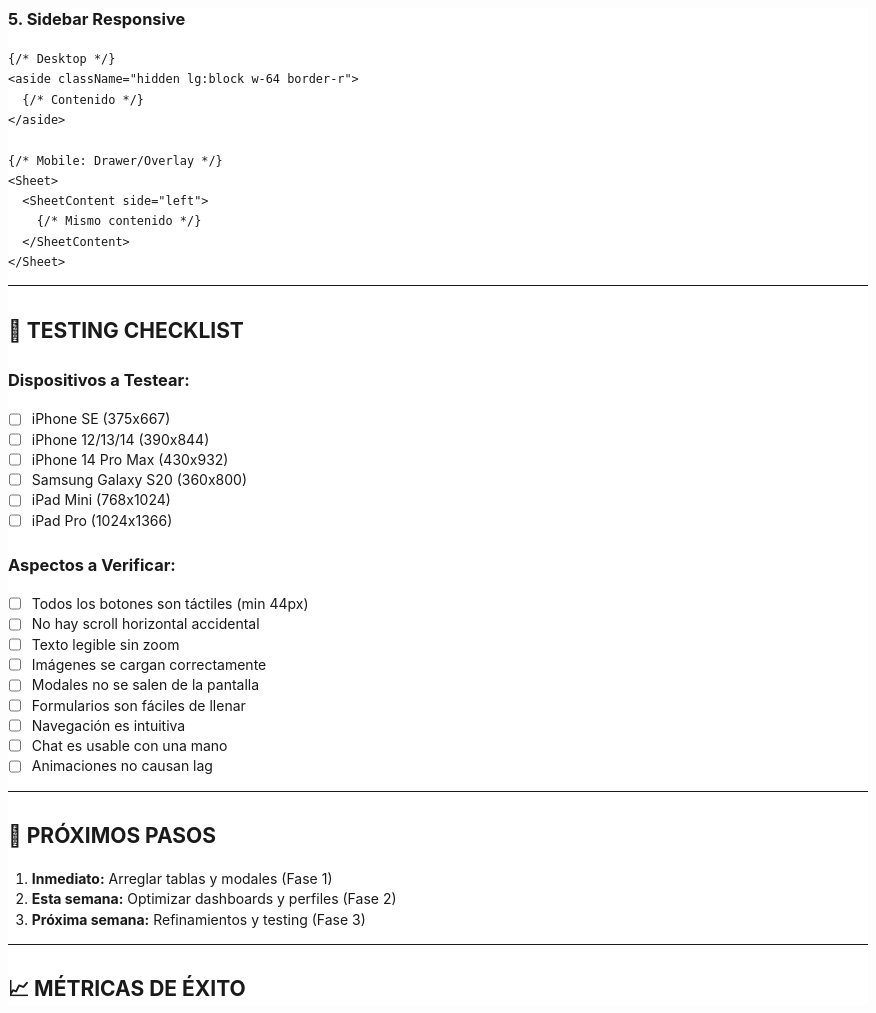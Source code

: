 ### **5. Sidebar Responsive**
```tsx
{/* Desktop */}
<aside className="hidden lg:block w-64 border-r">
  {/* Contenido */}
</aside>

{/* Mobile: Drawer/Overlay */}
<Sheet>
  <SheetContent side="left">
    {/* Mismo contenido */}
  </SheetContent>
</Sheet>
```

---

## 📱 **TESTING CHECKLIST**

### **Dispositivos a Testear:**
- [ ] iPhone SE (375x667)
- [ ] iPhone 12/13/14 (390x844)
- [ ] iPhone 14 Pro Max (430x932)
- [ ] Samsung Galaxy S20 (360x800)
- [ ] iPad Mini (768x1024)
- [ ] iPad Pro (1024x1366)

### **Aspectos a Verificar:**
- [ ] Todos los botones son táctiles (min 44px)
- [ ] No hay scroll horizontal accidental
- [ ] Texto legible sin zoom
- [ ] Imágenes se cargan correctamente
- [ ] Modales no se salen de la pantalla
- [ ] Formularios son fáciles de llenar
- [ ] Navegación es intuitiva
- [ ] Chat es usable con una mano
- [ ] Animaciones no causan lag

---

## 🚀 **PRÓXIMOS PASOS**

1. **Inmediato:** Arreglar tablas y modales (Fase 1)
2. **Esta semana:** Optimizar dashboards y perfiles (Fase 2)
3. **Próxima semana:** Refinamientos y testing (Fase 3)

---

## 📈 **MÉTRICAS DE ÉXITO**
